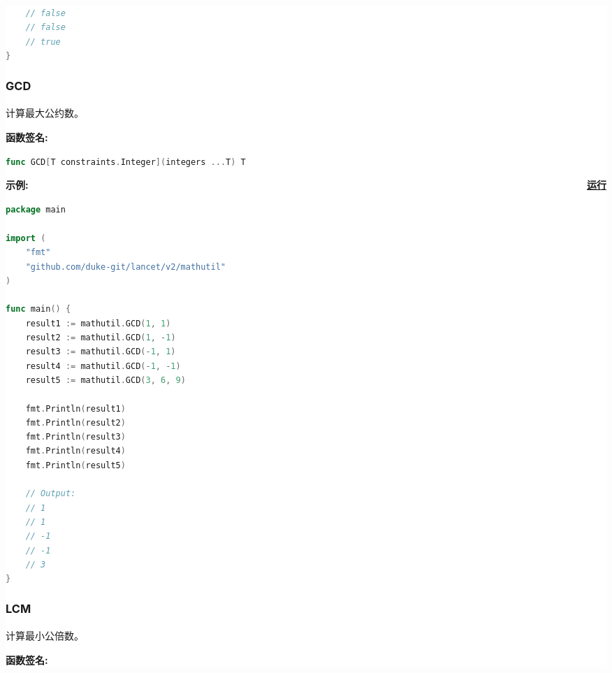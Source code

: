 ```go
    // false
    // false
    // true
}
```

### <span id="GCD">GCD</span>

<p>计算最大公约数。</p>

<b>函数签名:</b>

```go
func GCD[T constraints.Integer](integers ...T) T
```

<b>示例:<span style="float:right;display:inline-block;">[运行](https://go.dev/play/p/CiEceLSoAKB)</span></b>

```go
package main

import (
    "fmt"
    "github.com/duke-git/lancet/v2/mathutil"
)

func main() {
    result1 := mathutil.GCD(1, 1)
    result2 := mathutil.GCD(1, -1)
    result3 := mathutil.GCD(-1, 1)
    result4 := mathutil.GCD(-1, -1)
    result5 := mathutil.GCD(3, 6, 9)

    fmt.Println(result1)
    fmt.Println(result2)
    fmt.Println(result3)
    fmt.Println(result4)
    fmt.Println(result5)

    // Output:
    // 1
    // 1
    // -1
    // -1
    // 3
}
```

### <span id="LCM">LCM</span>

<p>计算最小公倍数。</p>

<b>函数签名:</b>
